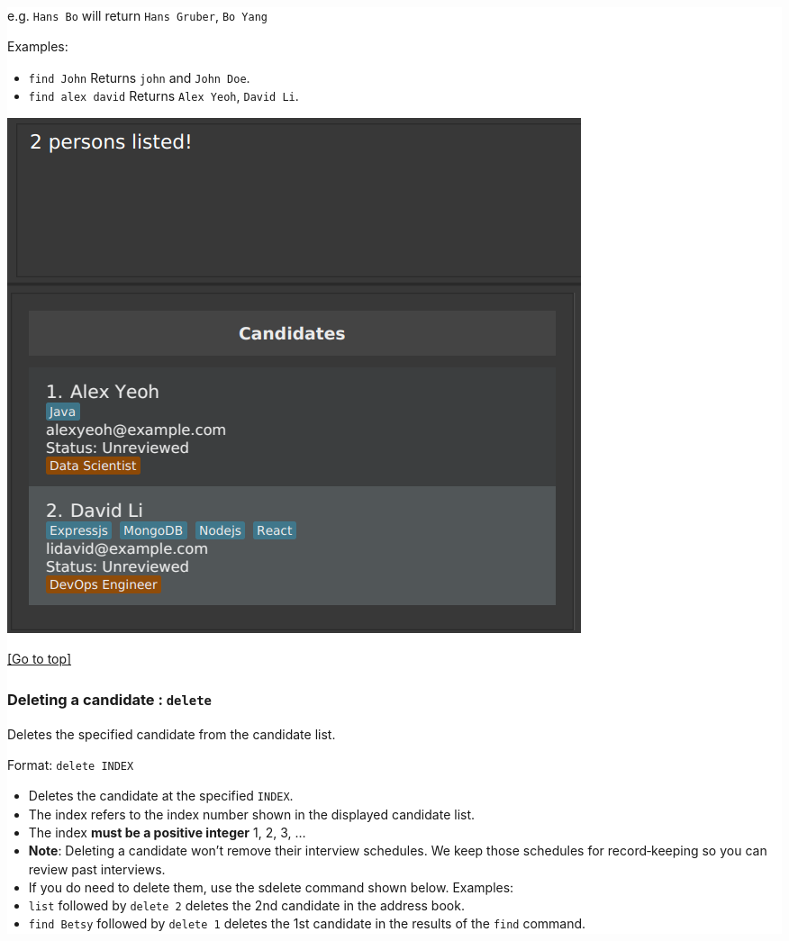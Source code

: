   e.g. `Hans Bo` will return `Hans Gruber`, `Bo Yang`

Examples:
* `find John` Returns `john` and `John Doe`.
* `find alex david` Returns `Alex Yeoh`, `David Li`.<br>

<img class="img-medium img-print-medium img-center" src="images/findAlexDavidResult.png" alt="Result for 'find alex david'"/>

<a href="#quickhire-user-guide" class="ug-pdf-nav-top">[Go to top]</a>

### Deleting a candidate : `delete`

Deletes the specified candidate from the candidate list.

Format: `delete INDEX`

* Deletes the candidate at the specified `INDEX`.
* The index refers to the index number shown in the displayed candidate list.
* The index **must be a positive integer** 1, 2, 3, …​
* **Note**: Deleting a candidate won’t remove their interview schedules. We keep those schedules for record‑keeping so you can review past interviews. 
* If you do need to delete them, use the sdelete command shown below.
Examples:
* `list` followed by `delete 2` deletes the 2nd candidate in the address book.
* `find Betsy` followed by `delete 1` deletes the 1st candidate in the results of the `find` command.
